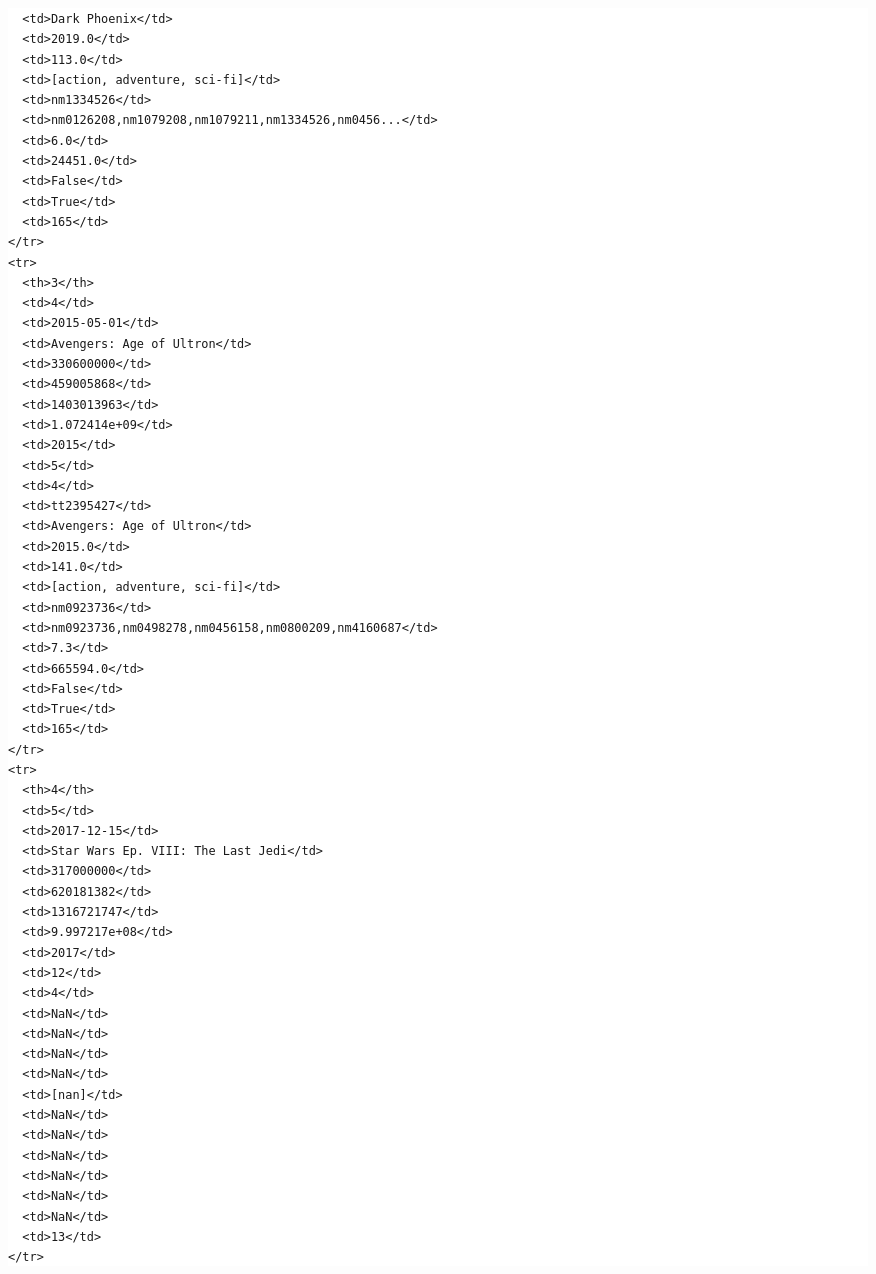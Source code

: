       <td>Dark Phoenix</td>
      <td>2019.0</td>
      <td>113.0</td>
      <td>[action, adventure, sci-fi]</td>
      <td>nm1334526</td>
      <td>nm0126208,nm1079208,nm1079211,nm1334526,nm0456...</td>
      <td>6.0</td>
      <td>24451.0</td>
      <td>False</td>
      <td>True</td>
      <td>165</td>
    </tr>
    <tr>
      <th>3</th>
      <td>4</td>
      <td>2015-05-01</td>
      <td>Avengers: Age of Ultron</td>
      <td>330600000</td>
      <td>459005868</td>
      <td>1403013963</td>
      <td>1.072414e+09</td>
      <td>2015</td>
      <td>5</td>
      <td>4</td>
      <td>tt2395427</td>
      <td>Avengers: Age of Ultron</td>
      <td>2015.0</td>
      <td>141.0</td>
      <td>[action, adventure, sci-fi]</td>
      <td>nm0923736</td>
      <td>nm0923736,nm0498278,nm0456158,nm0800209,nm4160687</td>
      <td>7.3</td>
      <td>665594.0</td>
      <td>False</td>
      <td>True</td>
      <td>165</td>
    </tr>
    <tr>
      <th>4</th>
      <td>5</td>
      <td>2017-12-15</td>
      <td>Star Wars Ep. VIII: The Last Jedi</td>
      <td>317000000</td>
      <td>620181382</td>
      <td>1316721747</td>
      <td>9.997217e+08</td>
      <td>2017</td>
      <td>12</td>
      <td>4</td>
      <td>NaN</td>
      <td>NaN</td>
      <td>NaN</td>
      <td>NaN</td>
      <td>[nan]</td>
      <td>NaN</td>
      <td>NaN</td>
      <td>NaN</td>
      <td>NaN</td>
      <td>NaN</td>
      <td>NaN</td>
      <td>13</td>
    </tr>
  </tbody>
</table>